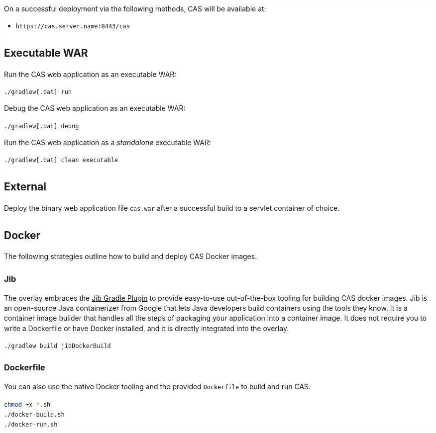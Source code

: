 On a successful deployment via the following methods, CAS will be available at:

* `https://cas.server.name:8443/cas`

## Executable WAR

Run the CAS web application as an executable WAR:

```bash
./gradlew[.bat] run
```

Debug the CAS web application as an executable WAR:

```bash
./gradlew[.bat] debug
```

Run the CAS web application as a *standalone* executable WAR:

```bash
./gradlew[.bat] clean executable
```

## External

Deploy the binary web application file `cas.war` after a successful build to a servlet container of choice.

## Docker

The following strategies outline how to build and deploy CAS Docker images.

### Jib

The overlay embraces the [Jib Gradle Plugin](https://github.com/GoogleContainerTools/jib) to provide easy-to-use out-of-the-box tooling for building CAS docker images. Jib is an open-source Java containerizer from Google that lets Java developers build containers using the tools they know. It is a container image builder that handles all the steps of packaging your application into a container image. It does not require you to write a Dockerfile or have Docker installed, and it is directly integrated into the overlay.

```bash
./gradlew build jibDockerBuild
```

### Dockerfile

You can also use the native Docker tooling and the provided `Dockerfile` to build and run CAS.

```bash
chmod +x *.sh
./docker-build.sh
./docker-run.sh
```
